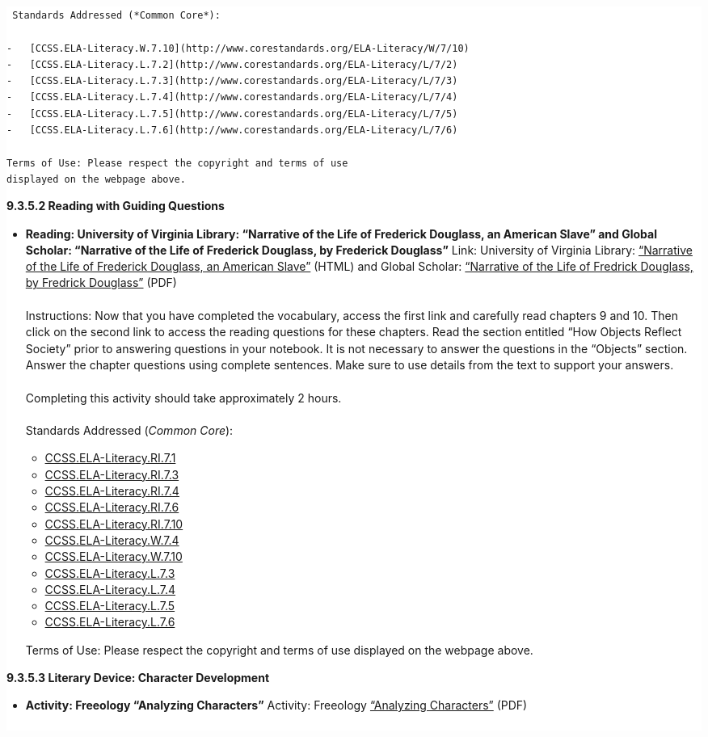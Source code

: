      Standards Addressed (*Common Core*):

    -   [CCSS.ELA-Literacy.W.7.10](http://www.corestandards.org/ELA-Literacy/W/7/10)
    -   [CCSS.ELA-Literacy.L.7.2](http://www.corestandards.org/ELA-Literacy/L/7/2)
    -   [CCSS.ELA-Literacy.L.7.3](http://www.corestandards.org/ELA-Literacy/L/7/3)
    -   [CCSS.ELA-Literacy.L.7.4](http://www.corestandards.org/ELA-Literacy/L/7/4)
    -   [CCSS.ELA-Literacy.L.7.5](http://www.corestandards.org/ELA-Literacy/L/7/5)
    -   [CCSS.ELA-Literacy.L.7.6](http://www.corestandards.org/ELA-Literacy/L/7/6)

    Terms of Use: Please respect the copyright and terms of use
    displayed on the webpage above.

**9.3.5.2 Reading with Guiding Questions** <span id="9.3.5.2"></span> 
-   **Reading: University of Virginia Library: “Narrative of the Life of
    Frederick Douglass, an American Slave” and Global Scholar:
    “Narrative of the Life of Frederick Douglass, by Frederick
    Douglass”**
    Link: University of Virginia Library: [“Narrative of the Life of
    Frederick Douglass, an American
    Slave”](http://etext.virginia.edu/toc/modeng/public/DouNarr.html) (HTML)
    and Global Scholar: [“Narrative of the Life of Fredrick Douglass, by
    Fredrick
    Douglass”](http://globalscholar.wikispaces.com/file/view/Narrative%205.pdf/305970926/Narrative%205.pdf) (PDF)  
        
     Instructions: Now that you have completed the vocabulary, access
    the first link and carefully read chapters 9 and 10. Then click on
    the second link to access the reading questions for these chapters.
    Read the section entitled “How Objects Reflect Society” prior to
    answering questions in your notebook. It is not necessary to answer
    the questions in the “Objects” section. Answer the chapter questions
    using complete sentences. Make sure to use details from the text to
    support your answers.  
        
     Completing this activity should take approximately 2 hours.  
        
     Standards Addressed (*Common Core*):

    -   [CCSS.ELA-Literacy.RI.7.1](http://www.corestandards.org/ELA-Literacy/RI/7/1)
    -   [CCSS.ELA-Literacy.RI.7.3](http://www.corestandards.org/ELA-Literacy/RI/7/3)
    -   [CCSS.ELA-Literacy.RI.7.4](http://www.corestandards.org/ELA-Literacy/RI/7/4)
    -   [CCSS.ELA-Literacy.RI.7.6](http://www.corestandards.org/ELA-Literacy/RI/7/6)
    -   [CCSS.ELA-Literacy.RI.7.10](http://www.corestandards.org/ELA-Literacy/RI/7/10)
    -   [CCSS.ELA-Literacy.W.7.4](http://www.corestandards.org/ELA-Literacy/W/7/4)
    -   [CCSS.ELA-Literacy.W.7.10](http://www.corestandards.org/ELA-Literacy/W/7/10)
    -   [CCSS.ELA-Literacy.L.7.3](http://www.corestandards.org/ELA-Literacy/L/7/3)
    -   [CCSS.ELA-Literacy.L.7.4](http://www.corestandards.org/ELA-Literacy/L/7/4)
    -   [CCSS.ELA-Literacy.L.7.5](http://www.corestandards.org/ELA-Literacy/L/7/5)
    -   [CCSS.ELA-Literacy.L.7.6](http://www.corestandards.org/ELA-Literacy/L/7/6)

    Terms of Use: Please respect the copyright and terms of use
    displayed on the webpage above.

**9.3.5.3 Literary Device: Character Development** <span
id="9.3.5.3"></span> 
-   **Activity: Freeology “Analyzing Characters”**
    Activity: Freeology [“Analyzing
    Characters”](http://www.saylor.org/site/wp-content/uploads/2014/01/K12ELA7-2.3.4.3-AnalyzingCharacters-BY-SA.pdf) (PDF)  
        